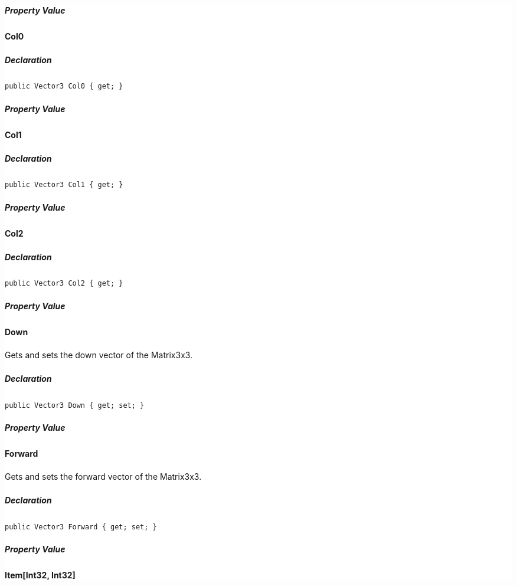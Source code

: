 ##### Property Value

#### [](#VRageMath_Matrix3x3_Col0)Col0

##### Declaration

```
public Vector3 Col0 { get; }
```

##### Property Value

#### [](#VRageMath_Matrix3x3_Col1)Col1

##### Declaration

```
public Vector3 Col1 { get; }
```

##### Property Value

#### [](#VRageMath_Matrix3x3_Col2)Col2

##### Declaration

```
public Vector3 Col2 { get; }
```

##### Property Value

#### [](#VRageMath_Matrix3x3_Down)Down

Gets and sets the down vector of the Matrix3x3.

##### Declaration

```
public Vector3 Down { get; set; }
```

##### Property Value

#### [](#VRageMath_Matrix3x3_Forward)Forward

Gets and sets the forward vector of the Matrix3x3.

##### Declaration

```
public Vector3 Forward { get; set; }
```

##### Property Value

#### [](#VRageMath_Matrix3x3_Item_System_Int32_System_Int32_)Item\[Int32, Int32\]
